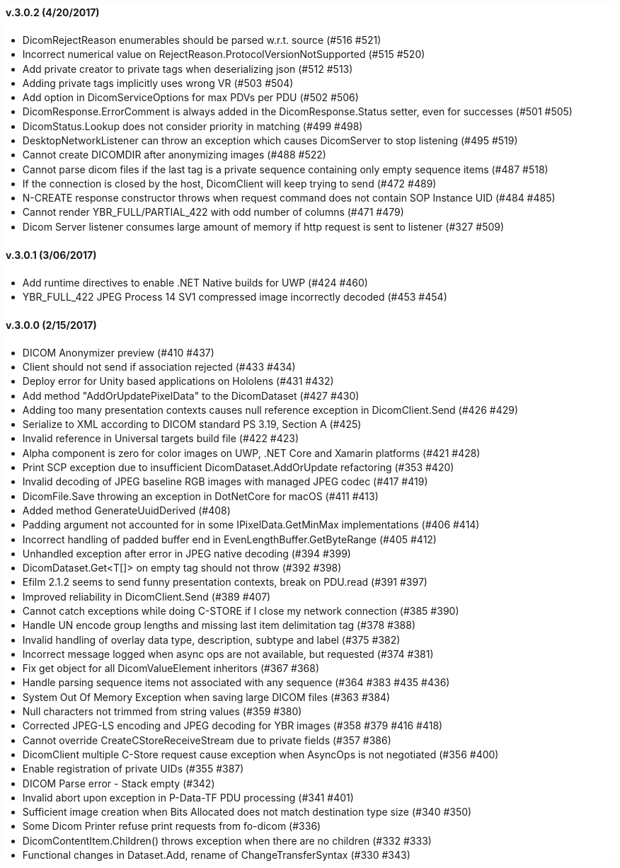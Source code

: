 #### v.3.0.2 (4/20/2017)
* DicomRejectReason enumerables should be parsed w.r.t. source (#516 #521)
* Incorrect numerical value on RejectReason.ProtocolVersionNotSupported (#515 #520)
* Add private creator to private tags when deserializing json (#512 #513)
* Adding private tags implicitly uses wrong VR (#503 #504)
* Add option in DicomServiceOptions for max PDVs per PDU (#502 #506)
* DicomResponse.ErrorComment is always added in the DicomResponse.Status setter, even for successes (#501 #505)
* DicomStatus.Lookup does not consider priority in matching (#499 #498)
* DesktopNetworkListener can throw an exception which causes DicomServer to stop listening (#495 #519)
* Cannot create DICOMDIR after anonymizing images (#488 #522)
* Cannot parse dicom files if the last tag is a private sequence containing only empty sequence items (#487 #518)
* If the connection is closed by the host, DicomClient will keep trying to send (#472 #489)
* N-CREATE response constructor throws when request command does not contain SOP Instance UID (#484 #485)
* Cannot render YBR_FULL/PARTIAL_422 with odd number of columns (#471 #479)
* Dicom Server listener consumes large amount of memory if http request is sent to listener (#327 #509)

#### v.3.0.1 (3/06/2017)
* Add runtime directives to enable .NET Native builds for UWP (#424 #460)
* YBR_FULL_422 JPEG Process 14 SV1 compressed image incorrectly decoded (#453 #454)

#### v.3.0.0 (2/15/2017)
* DICOM Anonymizer preview (#410 #437)
* Client should not send if association rejected (#433 #434)
* Deploy error for Unity based applications on Hololens (#431 #432)
* Add method "AddOrUpdatePixelData" to the DicomDataset (#427 #430)
* Adding too many presentation contexts causes null reference exception in DicomClient.Send (#426 #429)
* Serialize to XML according to DICOM standard PS 3.19, Section A (#425)
* Invalid reference in Universal targets build file (#422 #423)
* Alpha component is zero for color images on UWP, .NET Core and Xamarin platforms (#421 #428)
* Print SCP exception due to insufficient DicomDataset.AddOrUpdate refactoring (#353 #420)
* Invalid decoding of JPEG baseline RGB images with managed JPEG codec (#417 #419)
* DicomFile.Save throwing an exception in DotNetCore for macOS (#411 #413)
* Added method GenerateUuidDerived (#408)
* Padding argument not accounted for in some IPixelData.GetMinMax implementations (#406 #414)
* Incorrect handling of padded buffer end in EvenLengthBuffer.GetByteRange (#405 #412)
* Unhandled exception after error in JPEG native decoding (#394 #399)
* DicomDataset.Get&lt;T[]&gt; on empty tag should not throw (#392 #398)
* Efilm 2.1.2 seems to send funny presentation contexts, break on PDU.read (#391 #397)
* Improved reliability in DicomClient.Send (#389 #407)
* Cannot catch exceptions while doing C-STORE if I close my network connection (#385 #390)
* Handle UN encode group lengths and missing last item delimitation tag (#378 #388)
* Invalid handling of overlay data type, description, subtype and label (#375 #382)
* Incorrect message logged when async ops are not available, but requested (#374 #381)
* Fix get object for all DicomValueElement inheritors (#367 #368)
* Handle parsing sequence items not associated with any sequence (#364 #383 #435 #436)
* System Out Of Memory Exception when saving large DICOM files (#363 #384)
* Null characters not trimmed from string values (#359 #380)
* Corrected JPEG-LS encoding and JPEG decoding for YBR images (#358 #379 #416 #418)
* Cannot override CreateCStoreReceiveStream due to private fields (#357 #386)
* DicomClient multiple C-Store request cause exception when AsyncOps is not negotiated (#356 #400)
* Enable registration of private UIDs (#355 #387)
* DICOM Parse error - Stack empty (#342)
* Invalid abort upon exception in P-Data-TF PDU processing (#341 #401)
* Sufficient image creation when Bits Allocated does not match destination type size (#340 #350)
* Some Dicom Printer refuse print requests from fo-dicom (#336)
* DicomContentItem.Children() throws exception when there are no children (#332 #333)
* Functional changes in Dataset.Add, rename of ChangeTransferSyntax (#330 #343)